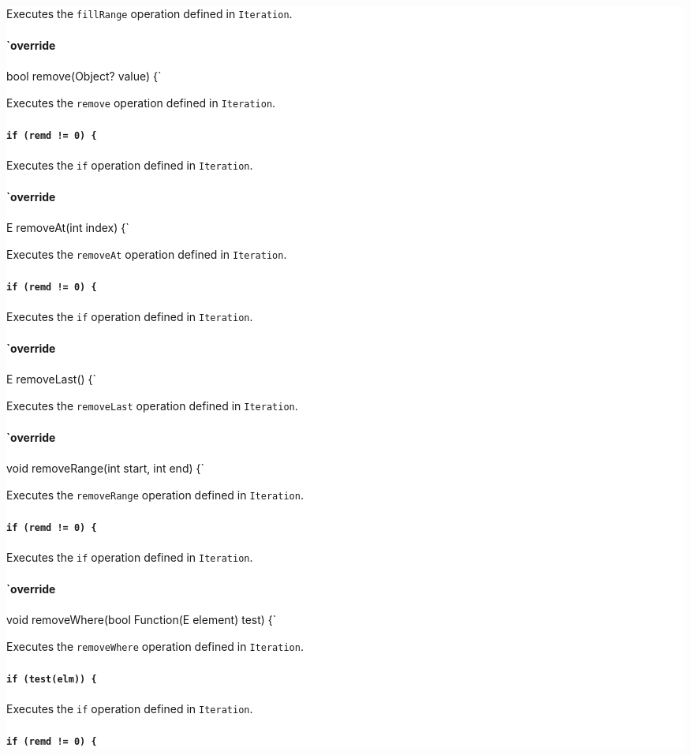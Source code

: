 Executes the `fillRange` operation defined in `Iteration`.



#### `override
  bool remove(Object? value) {`

Executes the `remove` operation defined in `Iteration`.



#### `if (remd != 0) {`

Executes the `if` operation defined in `Iteration`.



#### `override
  E removeAt(int index) {`

Executes the `removeAt` operation defined in `Iteration`.



#### `if (remd != 0) {`

Executes the `if` operation defined in `Iteration`.



#### `override
  E removeLast() {`

Executes the `removeLast` operation defined in `Iteration`.



#### `override
  void removeRange(int start, int end) {`

Executes the `removeRange` operation defined in `Iteration`.



#### `if (remd != 0) {`

Executes the `if` operation defined in `Iteration`.



#### `override
  void removeWhere(bool Function(E element) test) {`

Executes the `removeWhere` operation defined in `Iteration`.



#### `if (test(elm)) {`

Executes the `if` operation defined in `Iteration`.



#### `if (remd != 0) {`
